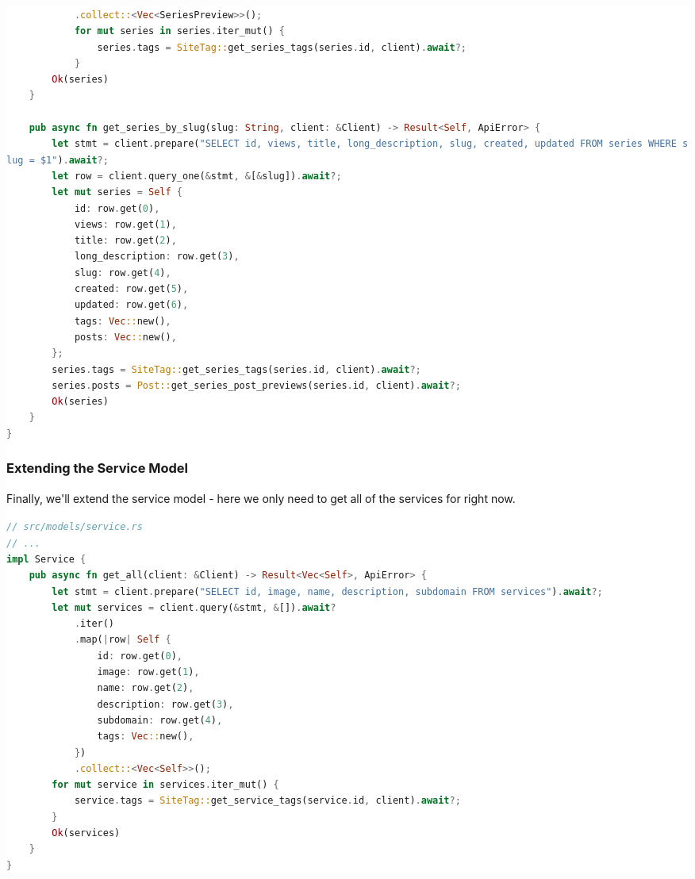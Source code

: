 ```rust
            .collect::<Vec<SeriesPreview>>();
            for mut series in series.iter_mut() {
                series.tags = SiteTag::get_series_tags(series.id, client).await?;
            }
        Ok(series)    
    }

    pub async fn get_series_by_slug(slug: String, client: &Client) -> Result<Self, ApiError> {
        let stmt = client.prepare("SELECT id, views, title, long_description, slug, created, updated FROM series WHERE slug = $1").await?;
        let row = client.query_one(&stmt, &[&slug]).await?;
        let mut series = Self {
            id: row.get(0),
            views: row.get(1),
            title: row.get(2),
            long_description: row.get(3),
            slug: row.get(4),
            created: row.get(5),
            updated: row.get(6),
            tags: Vec::new(),
            posts: Vec::new(),
        };
        series.tags = SiteTag::get_series_tags(series.id, client).await?;
        series.posts = Post::get_series_post_previews(series.id, client).await?;
        Ok(series)
    }
}
```

### Extending the Service Model

Finally, we'll extend the service model - here we only need to get all of the services for right now.

```rust
// src/models/service.rs
// ...
impl Service {
    pub async fn get_all(client: &Client) -> Result<Vec<Self>, ApiError> {
        let stmt = client.prepare("SELECT id, image, name, description, subdomain FROM services").await?;
        let mut services = client.query(&stmt, &[]).await?
            .iter()
            .map(|row| Self {
                id: row.get(0),
                image: row.get(1),
                name: row.get(2),
                description: row.get(3),
                subdomain: row.get(4),
                tags: Vec::new(),
            })
            .collect::<Vec<Self>>();
        for mut service in services.iter_mut() {
            service.tags = SiteTag::get_service_tags(service.id, client).await?;
        }
        Ok(services)
    }
}
```
